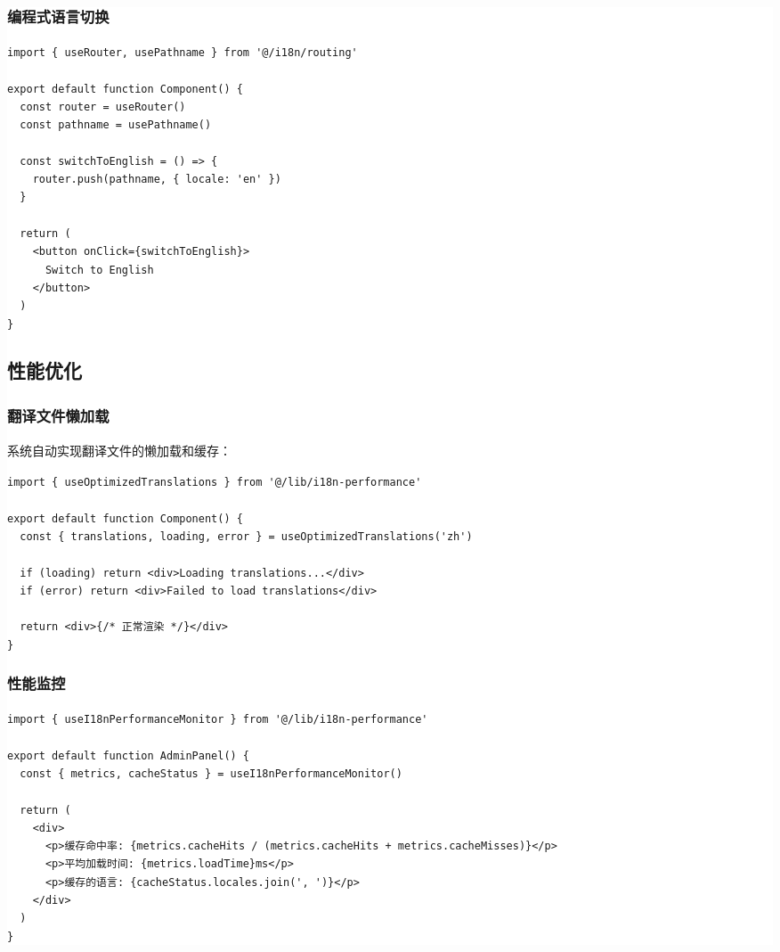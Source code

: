 ### 编程式语言切换

```tsx
import { useRouter, usePathname } from '@/i18n/routing'

export default function Component() {
  const router = useRouter()
  const pathname = usePathname()

  const switchToEnglish = () => {
    router.push(pathname, { locale: 'en' })
  }

  return (
    <button onClick={switchToEnglish}>
      Switch to English
    </button>
  )
}
```

## 性能优化

### 翻译文件懒加载

系统自动实现翻译文件的懒加载和缓存：

```tsx
import { useOptimizedTranslations } from '@/lib/i18n-performance'

export default function Component() {
  const { translations, loading, error } = useOptimizedTranslations('zh')

  if (loading) return <div>Loading translations...</div>
  if (error) return <div>Failed to load translations</div>

  return <div>{/* 正常渲染 */}</div>
}
```

### 性能监控

```tsx
import { useI18nPerformanceMonitor } from '@/lib/i18n-performance'

export default function AdminPanel() {
  const { metrics, cacheStatus } = useI18nPerformanceMonitor()

  return (
    <div>
      <p>缓存命中率: {metrics.cacheHits / (metrics.cacheHits + metrics.cacheMisses)}</p>
      <p>平均加载时间: {metrics.loadTime}ms</p>
      <p>缓存的语言: {cacheStatus.locales.join(', ')}</p>
    </div>
  )
}
```
